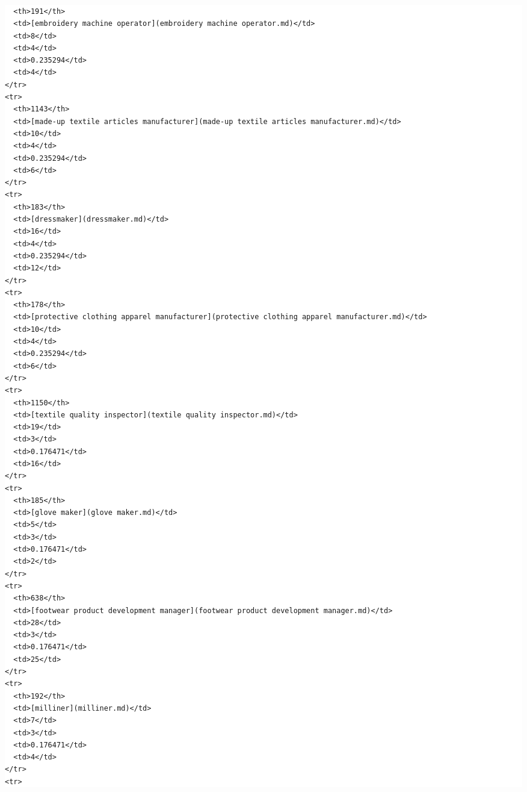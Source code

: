       <th>191</th>
      <td>[embroidery machine operator](embroidery machine operator.md)</td>
      <td>8</td>
      <td>4</td>
      <td>0.235294</td>
      <td>4</td>
    </tr>
    <tr>
      <th>1143</th>
      <td>[made-up textile articles manufacturer](made-up textile articles manufacturer.md)</td>
      <td>10</td>
      <td>4</td>
      <td>0.235294</td>
      <td>6</td>
    </tr>
    <tr>
      <th>183</th>
      <td>[dressmaker](dressmaker.md)</td>
      <td>16</td>
      <td>4</td>
      <td>0.235294</td>
      <td>12</td>
    </tr>
    <tr>
      <th>178</th>
      <td>[protective clothing apparel manufacturer](protective clothing apparel manufacturer.md)</td>
      <td>10</td>
      <td>4</td>
      <td>0.235294</td>
      <td>6</td>
    </tr>
    <tr>
      <th>1150</th>
      <td>[textile quality inspector](textile quality inspector.md)</td>
      <td>19</td>
      <td>3</td>
      <td>0.176471</td>
      <td>16</td>
    </tr>
    <tr>
      <th>185</th>
      <td>[glove maker](glove maker.md)</td>
      <td>5</td>
      <td>3</td>
      <td>0.176471</td>
      <td>2</td>
    </tr>
    <tr>
      <th>638</th>
      <td>[footwear product development manager](footwear product development manager.md)</td>
      <td>28</td>
      <td>3</td>
      <td>0.176471</td>
      <td>25</td>
    </tr>
    <tr>
      <th>192</th>
      <td>[milliner](milliner.md)</td>
      <td>7</td>
      <td>3</td>
      <td>0.176471</td>
      <td>4</td>
    </tr>
    <tr>